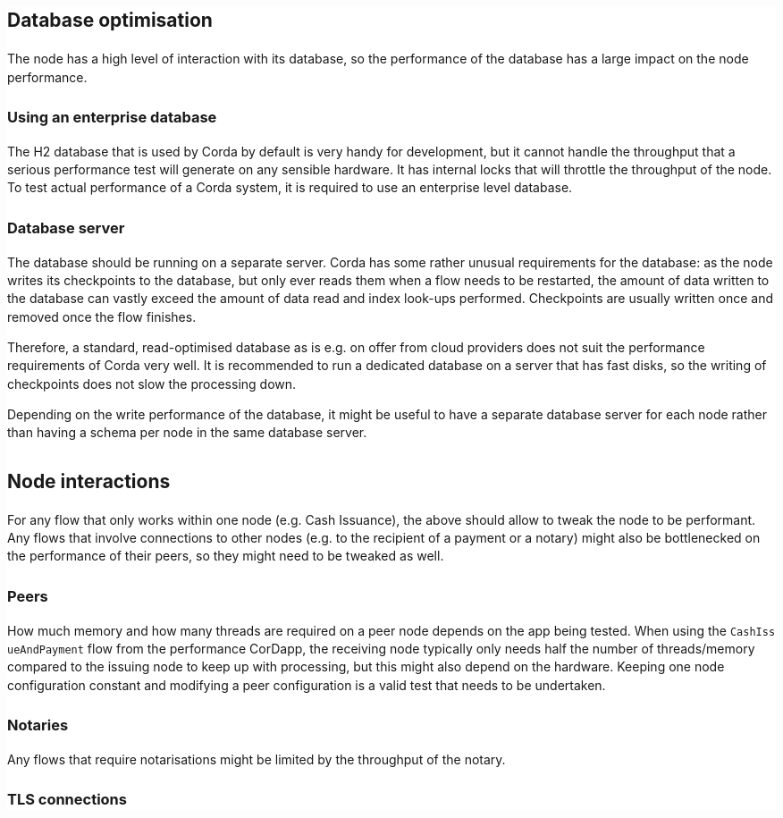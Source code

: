 
## Database optimisation

The node has a high level of interaction with its database, so the performance of the database has a large impact on the node performance.


### Using an enterprise database

The H2 database that is used by Corda by default is very handy for development, but it cannot handle the throughput that a serious performance test will generate on any sensible hardware. It has internal locks that will throttle the throughput of the node. To test actual performance of a Corda system, it is required to use an enterprise level database.


### Database server

The database should be running on a separate server. Corda has some rather unusual requirements for the database: as the node writes its checkpoints to the database, but only ever reads them when a flow needs to be restarted, the amount of data written to the database can vastly exceed the amount of data read and index look-ups performed. Checkpoints are usually written once and removed once the flow finishes.

Therefore, a standard, read-optimised database as is e.g. on offer from cloud providers does not suit the performance requirements of Corda very well. It is recommended to run a dedicated database on a server that has fast disks, so the writing of checkpoints does not slow the processing down.

Depending on the write performance of the database, it might be useful to have a separate database server for each node rather than having a schema per node in the same database server.


## Node interactions

For any flow that only works within one node (e.g. Cash Issuance), the above should allow to tweak the node to be performant. Any flows that involve connections to other nodes (e.g. to the recipient of a payment or a notary) might also be bottlenecked on the performance of their peers, so they might need to be tweaked as well.


### Peers

How much memory and how many threads are required on a peer node depends on the app being tested. When using the `CashIssueAndPayment` flow from the performance CorDapp, the receiving node typically only needs half the number of threads/memory compared to the issuing node to keep up with processing, but this might also depend on the hardware. Keeping one node configuration constant and modifying a peer configuration is a valid test that needs to be undertaken.


### Notaries

Any flows that require notarisations might be limited by the throughput of the notary.


### TLS connections
